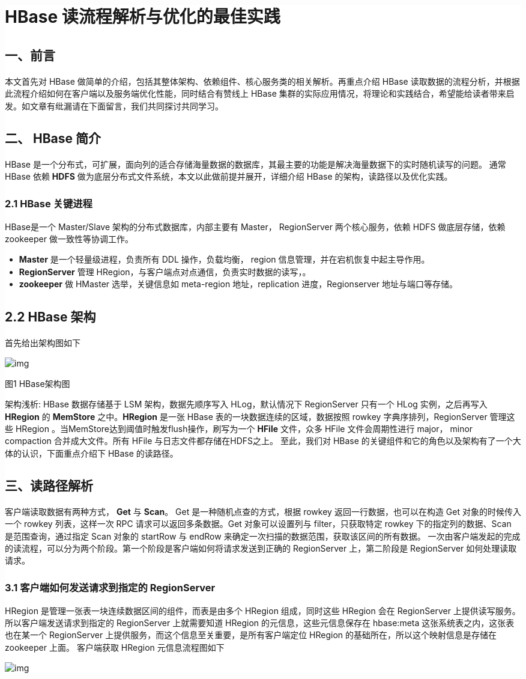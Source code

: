 # HBase 读流程解析与优化的最佳实践

## 一、前言

本文首先对 HBase 做简单的介绍，包括其整体架构、依赖组件、核心服务类的相关解析。再重点介绍 HBase 读取数据的流程分析，并根据此流程介绍如何在客户端以及服务端优化性能，同时结合有赞线上 HBase 集群的实际应用情况，将理论和实践结合，希望能给读者带来启发。如文章有纰漏请在下面留言，我们共同探讨共同学习。

## 二、 HBase 简介

HBase 是一个分布式，可扩展，面向列的适合存储海量数据的数据库，其最主要的功能是解决海量数据下的实时随机读写的问题。 通常 HBase 依赖 **HDFS** 做为底层分布式文件系统，本文以此做前提并展开，详细介绍 HBase 的架构，读路径以及优化实践。

### 2.1 HBase 关键进程

HBase是一个 Master/Slave 架构的分布式数据库，内部主要有 Master， RegionServer 两个核心服务，依赖 HDFS 做底层存储，依赖 zookeeper 做一致性等协调工作。

- **Master** 是一个轻量级进程，负责所有 DDL 操作，负载均衡， region 信息管理，并在宕机恢复中起主导作用。
- **RegionServer** 管理 HRegion，与客户端点对点通信，负责实时数据的读写，。
- **zookeeper** 做 HMaster 选举，关键信息如 meta-region 地址，replication 进度，Regionserver 地址与端口等存储。

## 2.2 HBase 架构

首先给出架构图如下

![img](https://i.loli.net/2020/03/28/NXuWas6VrvREG9f.jpg)

图1 HBase架构图

架构浅析: HBase 数据存储基于 LSM 架构，数据先顺序写入 HLog，默认情况下 RegionServer 只有一个 HLog 实例，之后再写入 **HRegion** 的 **MemStore** 之中。**HRegion** 是一张 HBase 表的一块数据连续的区域，数据按照 rowkey 字典序排列，RegionServer 管理这些 HRegion 。当MemStore达到阈值时触发flush操作，刷写为一个 **HFile** 文件，众多 HFile 文件会周期性进行 major， minor compaction 合并成大文件。所有 HFile 与日志文件都存储在HDFS之上。
至此，我们对 HBase 的关键组件和它的角色以及架构有了一个大体的认识，下面重点介绍下 HBase 的读路径。

## 三、读路径解析

客户端读取数据有两种方式， **Get** 与 **Scan**。 Get 是一种随机点查的方式，根据 rowkey 返回一行数据，也可以在构造 Get 对象的时候传入一个 rowkey 列表，这样一次 RPC 请求可以返回多条数据。Get 对象可以设置列与 filter，只获取特定 rowkey 下的指定列的数据、Scan 是范围查询，通过指定 Scan 对象的 startRow 与 endRow 来确定一次扫描的数据范围，获取该区间的所有数据。
一次由客户端发起的完成的读流程，可以分为两个阶段。第一个阶段是客户端如何将请求发送到正确的 RegionServer 上，第二阶段是 RegionServer 如何处理读取请求。

### 3.1 客户端如何发送请求到指定的 RegionServer

HRegion 是管理一张表一块连续数据区间的组件，而表是由多个 HRegion 组成，同时这些 HRegion 会在 RegionServer 上提供读写服务。所以客户端发送请求到指定的 RegionServer 上就需要知道 HRegion 的元信息，这些元信息保存在 hbase:meta 这张系统表之内，这张表也在某一个 RegionServer 上提供服务，而这个信息至关重要，是所有客户端定位 HRegion 的基础所在，所以这个映射信息是存储在 zookeeper 上面。 客户端获取 HRegion 元信息流程图如下

![img](https://i.loli.net/2020/03/28/HzEZqpOULyiGlrb.jpg)

